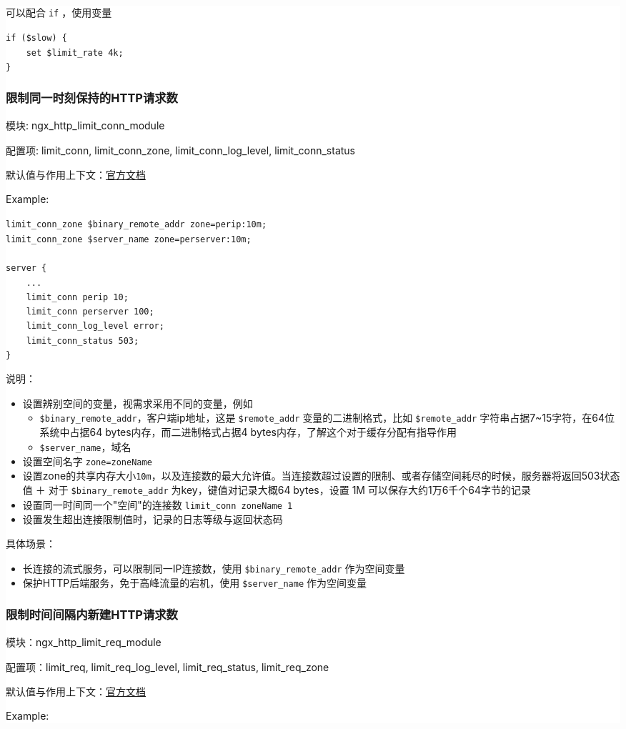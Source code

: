 可以配合 `if` ，使用变量

```
if ($slow) {
    set $limit_rate 4k;
}
```

### 限制同一时刻保持的HTTP请求数

模块: ngx_http_limit_conn_module

配置项: limit_conn, limit_conn_zone, limit_conn_log_level, limit_conn_status

默认值与作用上下文：[官方文档](http://nginx.org/en/docs/http/ngx_http_limit_conn_module.html)

Example:

```
limit_conn_zone $binary_remote_addr zone=perip:10m;
limit_conn_zone $server_name zone=perserver:10m;

server {
    ...
    limit_conn perip 10;
    limit_conn perserver 100;
    limit_conn_log_level error;
    limit_conn_status 503;
}
```

说明：

- 设置辨别空间的变量，视需求采用不同的变量，例如
    + `$binary_remote_addr`，客户端ip地址，这是 `$remote_addr` 变量的二进制格式，比如 `$remote_addr` 字符串占据7~15字符，在64位系统中占据64 bytes内存，而二进制格式占据4 bytes内存，了解这个对于缓存分配有指导作用
    + `$server_name`，域名
- 设置空间名字 `zone=zoneName`
- 设置zone的共享内存大小`10m`，以及连接数的最大允许值。当连接数超过设置的限制、或者存储空间耗尽的时候，服务器将返回503状态值
    ＋ 对于 `$binary_remote_addr` 为key，键值对记录大概64 bytes，设置 1M 可以保存大约1万6千个64字节的记录
- 设置同一时间同一个"空间"的连接数 `limit_conn zoneName 1`
- 设置发生超出连接限制值时，记录的日志等级与返回状态码

具体场景：

- 长连接的流式服务，可以限制同一IP连接数，使用 `$binary_remote_addr` 作为空间变量
- 保护HTTP后端服务，免于高峰流量的宕机，使用 `$server_name` 作为空间变量

### 限制时间间隔内新建HTTP请求数

模块：ngx_http_limit_req_module

配置项：limit_req, limit_req_log_level, limit_req_status, limit_req_zone

默认值与作用上下文：[官方文档](http://nginx.org/en/docs/http/ngx_http_limit_req_module.html)

Example:
